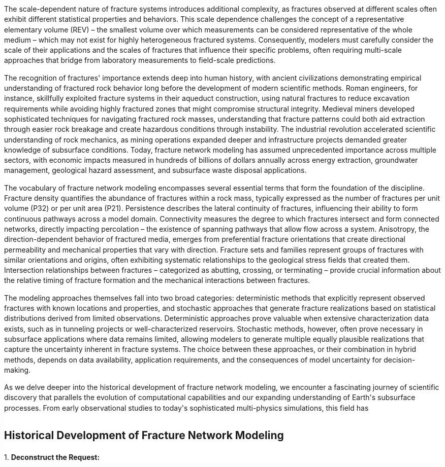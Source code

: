 The scale-dependent nature of fracture systems introduces additional complexity, as fractures observed at different scales often exhibit different statistical properties and behaviors. This scale dependence challenges the concept of a representative elementary volume (REV) – the smallest volume over which measurements can be considered representative of the whole medium – which may not exist for highly heterogeneous fractured systems. Consequently, modelers must carefully consider the scale of their applications and the scales of fractures that influence their specific problems, often requiring multi-scale approaches that bridge from laboratory measurements to field-scale predictions.

The recognition of fractures' importance extends deep into human history, with ancient civilizations demonstrating empirical understanding of fractured rock behavior long before the development of modern scientific methods. Roman engineers, for instance, skillfully exploited fracture systems in their aqueduct construction, using natural fractures to reduce excavation requirements while avoiding highly fractured zones that might compromise structural integrity. Medieval miners developed sophisticated techniques for navigating fractured rock masses, understanding that fracture patterns could both aid extraction through easier rock breakage and create hazardous conditions through instability. The industrial revolution accelerated scientific understanding of rock mechanics, as mining operations expanded deeper and infrastructure projects demanded greater knowledge of subsurface conditions. Today, fracture network modeling has assumed unprecedented importance across multiple sectors, with economic impacts measured in hundreds of billions of dollars annually across energy extraction, groundwater management, geological hazard assessment, and subsurface waste disposal applications.

The vocabulary of fracture network modeling encompasses several essential terms that form the foundation of the discipline. Fracture density quantifies the abundance of fractures within a rock mass, typically expressed as the number of fractures per unit volume (P32) or per unit area (P21). Persistence describes the lateral continuity of fractures, influencing their ability to form continuous pathways across a model domain. Connectivity measures the degree to which fractures intersect and form connected networks, directly impacting percolation – the existence of spanning pathways that allow flow across a system. Anisotropy, the direction-dependent behavior of fractured media, emerges from preferential fracture orientations that create directional permeability and mechanical properties that vary with direction. Fracture sets and families represent groups of fractures with similar orientations and origins, often exhibiting systematic relationships to the geological stress fields that created them. Intersection relationships between fractures – categorized as abutting, crossing, or terminating – provide crucial information about the relative timing of fracture formation and the mechanical interactions between fractures.

The modeling approaches themselves fall into two broad categories: deterministic methods that explicitly represent observed fractures with known locations and properties, and stochastic approaches that generate fracture realizations based on statistical distributions derived from limited observations. Deterministic approaches prove valuable when extensive characterization data exists, such as in tunneling projects or well-characterized reservoirs. Stochastic methods, however, often prove necessary in subsurface applications where data remains limited, allowing modelers to generate multiple equally plausible realizations that capture the uncertainty inherent in fracture systems. The choice between these approaches, or their combination in hybrid methods, depends on data availability, application requirements, and the consequences of model uncertainty for decision-making.

As we delve deeper into the historical development of fracture network modeling, we encounter a fascinating journey of scientific discovery that parallels the evolution of computational capabilities and our expanding understanding of Earth's subsurface processes. From early observational studies to today's sophisticated multi-physics simulations, this field has

## Historical Development of Fracture Network Modeling

<think>1.  **Deconstruct the Request:**
